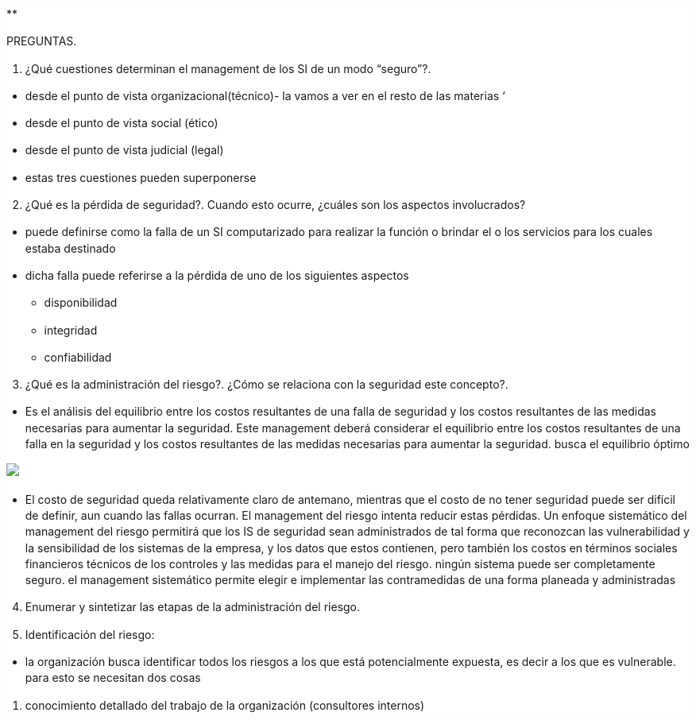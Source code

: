 **

PREGUNTAS.

1. ¿Qué cuestiones determinan el management de los SI de un modo “seguro”?.
    

- desde el punto de vista organizacional(técnico)- la vamos a ver en el resto de las materias ‘
    
- desde el punto de vista social (ético)
    
- desde el punto de vista judicial (legal)
    

- estas tres cuestiones pueden superponerse
    

2. ¿Qué es la pérdida de seguridad?. Cuando esto ocurre, ¿cuáles son los aspectos involucrados?
    

- puede definirse como la falla de un SI computarizado para realizar la función o brindar el o los servicios para los cuales estaba destinado
    
- dicha falla puede referirse a la pérdida de uno de los siguientes aspectos
    

	- disponibilidad
	    
	- integridad
	    
	- confiabilidad
    

3. ¿Qué es la administración del riesgo?. ¿Cómo se relaciona con la seguridad este concepto?.
    

- Es el análisis del equilibrio entre los costos resultantes de una falla de seguridad y los costos resultantes de las medidas necesarias para aumentar la seguridad. Este management deberá considerar el equilibrio entre los costos resultantes de una falla en la seguridad y los costos resultantes de las medidas necesarias para aumentar la seguridad. busca el equilibrio óptimo
    

![](https://lh7-rt.googleusercontent.com/docsz/AD_4nXdMcf7gOpuCOsTSaULpojuVgKb_1tOhVcu9KEp9FXVtoJdDV4fYejA2EIOBBnbo7a8xDBI-3AET0AVUHjVOKpytw6MnbIt1c0b6yBPExMLVgTGLFivpNLH-6USOPt_p5b-1TjjnP_tDCMdVfjlY1uo?key=dPKYIJsUBWTZr53t2IH1FA)

- El costo de seguridad queda relativamente claro de antemano, mientras que el costo de no tener seguridad puede ser difícil de definir, aun cuando las fallas ocurran. El management del riesgo intenta reducir estas pérdidas. Un enfoque sistemático del management del riesgo permitirá que los IS de seguridad sean administrados de tal forma que reconozcan las vulnerabilidad y la sensibilidad de los sistemas de la empresa, y los datos que estos contienen, pero también los costos en términos sociales financieros técnicos de los controles y las medidas para el manejo del riesgo. ningún sistema puede ser completamente seguro. el management sistemático permite elegir e implementar las contramedidas de una forma planeada y administradas
    

4. Enumerar y sintetizar las etapas de la administración del riesgo.
    

5. Identificación del riesgo: 
    

- la organización busca identificar todos los riesgos a los que está potencialmente expuesta, es decir a los que es vulnerable. para esto se necesitan dos cosas
    

1. conocimiento detallado del trabajo de la organización (consultores internos)
    